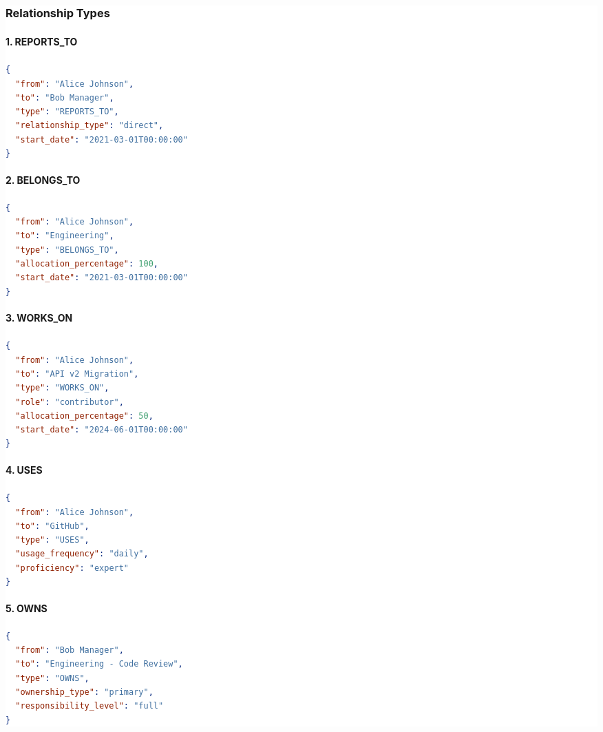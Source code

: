 ### Relationship Types

#### 1. REPORTS_TO
```json
{
  "from": "Alice Johnson",
  "to": "Bob Manager",
  "type": "REPORTS_TO",
  "relationship_type": "direct",
  "start_date": "2021-03-01T00:00:00"
}
```

#### 2. BELONGS_TO
```json
{
  "from": "Alice Johnson",
  "to": "Engineering",
  "type": "BELONGS_TO",
  "allocation_percentage": 100,
  "start_date": "2021-03-01T00:00:00"
}
```

#### 3. WORKS_ON
```json
{
  "from": "Alice Johnson",
  "to": "API v2 Migration",
  "type": "WORKS_ON",
  "role": "contributor",
  "allocation_percentage": 50,
  "start_date": "2024-06-01T00:00:00"
}
```

#### 4. USES
```json
{
  "from": "Alice Johnson",
  "to": "GitHub",
  "type": "USES",
  "usage_frequency": "daily",
  "proficiency": "expert"
}
```

#### 5. OWNS
```json
{
  "from": "Bob Manager",
  "to": "Engineering - Code Review",
  "type": "OWNS",
  "ownership_type": "primary",
  "responsibility_level": "full"
}
```
